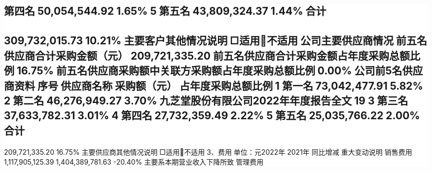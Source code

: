 第四名
50,054,544.92
1.65%
5
第五名
43,809,324.37
1.44%
合计
--
309,732,015.73
10.21%
主要客户其他情况说明
□适用不适用
公司主要供应商情况
前五名供应商合计采购金额（元）
209,721,335.20
前五名供应商合计采购金额占年度采购总额比例
16.75%
前五名供应商采购额中关联方采购额占年度采购总额比例
0.00%
公司前5名供应商资料
序号
供应商名称
采购额（元）
占年度采购总额比例
1
第一名
73,042,477.91
5.82%
2
第二名
46,276,949.27
3.70%
九芝堂股份有限公司2022年年度报告全文
19
3
第三名
37,633,782.31
3.01%
4
第四名
27,732,359.49
2.22%
5
第五名
25,035,766.22
2.00%
合计
--
209,721,335.20
16.75%
主要供应商其他情况说明
□适用不适用
3、费用
单位：元2022年
2021年
同比增减
重大变动说明
销售费用
1,117,905,125.39
1,404,389,781.63
-20.40%
主要系本期营业收入下降所致
管理费用